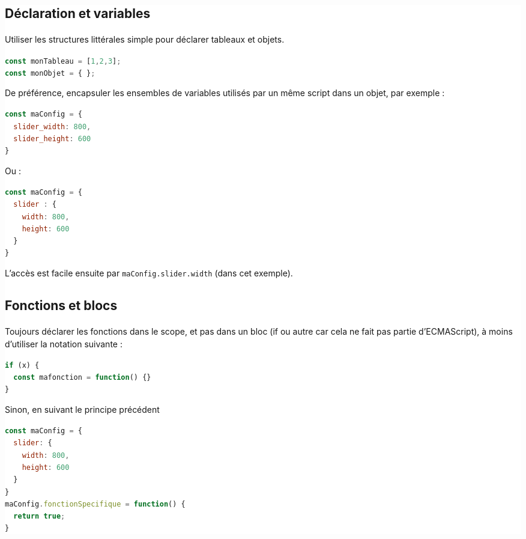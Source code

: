 ## Déclaration et variables

Utiliser les structures littérales simple pour déclarer tableaux et objets.

```js
const monTableau = [1,2,3];
const monObjet = { };
```

De préférence, encapsuler les ensembles de variables utilisés par un même script dans un objet, par exemple :

```js
const maConfig = {
  slider_width: 800,
  slider_height: 600
}
```

Ou :

```js
const maConfig = {
  slider : {
    width: 800,
    height: 600
  }
}
```

L’accès est facile ensuite par `maConfig.slider.width` (dans cet exemple).

## Fonctions et blocs

Toujours déclarer les fonctions dans le scope, et pas dans un bloc (if ou autre car cela ne fait pas partie d’ECMAScript), à moins d’utiliser la notation suivante :

```js
if (x) {
  const mafonction = function() {}
}
```

Sinon, en suivant le principe précédent

```js
const maConfig = {
  slider: {
    width: 800,
    height: 600
  }
}
maConfig.fonctionSpecifique = function() {
  return true;
}
```
